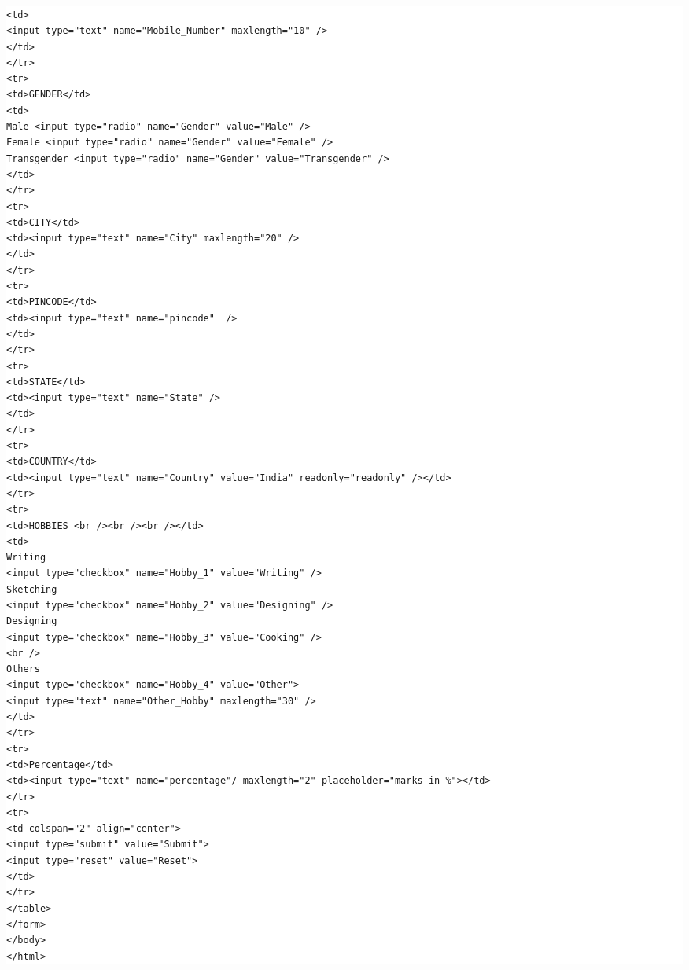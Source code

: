 ```
<td>
<input type="text" name="Mobile_Number" maxlength="10" />
</td>
</tr>
<tr>
<td>GENDER</td>
<td>
Male <input type="radio" name="Gender" value="Male" />
Female <input type="radio" name="Gender" value="Female" />
Transgender <input type="radio" name="Gender" value="Transgender" />
</td>
</tr>
<tr>
<td>CITY</td>
<td><input type="text" name="City" maxlength="20" />
</td>
</tr>
<tr>
<td>PINCODE</td>
<td><input type="text" name="pincode"  />
</td>
</tr>
<tr>
<td>STATE</td>
<td><input type="text" name="State" />
</td>
</tr>
<tr>
<td>COUNTRY</td>
<td><input type="text" name="Country" value="India" readonly="readonly" /></td>
</tr>
<tr>
<td>HOBBIES <br /><br /><br /></td>
<td>
Writing
<input type="checkbox" name="Hobby_1" value="Writing" />
Sketching
<input type="checkbox" name="Hobby_2" value="Designing" />
Designing
<input type="checkbox" name="Hobby_3" value="Cooking" />
<br />
Others
<input type="checkbox" name="Hobby_4" value="Other">
<input type="text" name="Other_Hobby" maxlength="30" />
</td>
</tr>
<tr>
<td>Percentage</td>
<td><input type="text" name="percentage"/ maxlength="2" placeholder="marks in %"></td>
</tr>
<tr>
<td colspan="2" align="center">
<input type="submit" value="Submit">
<input type="reset" value="Reset">
</td>
</tr>
</table>
</form>
</body>
</html>
```
